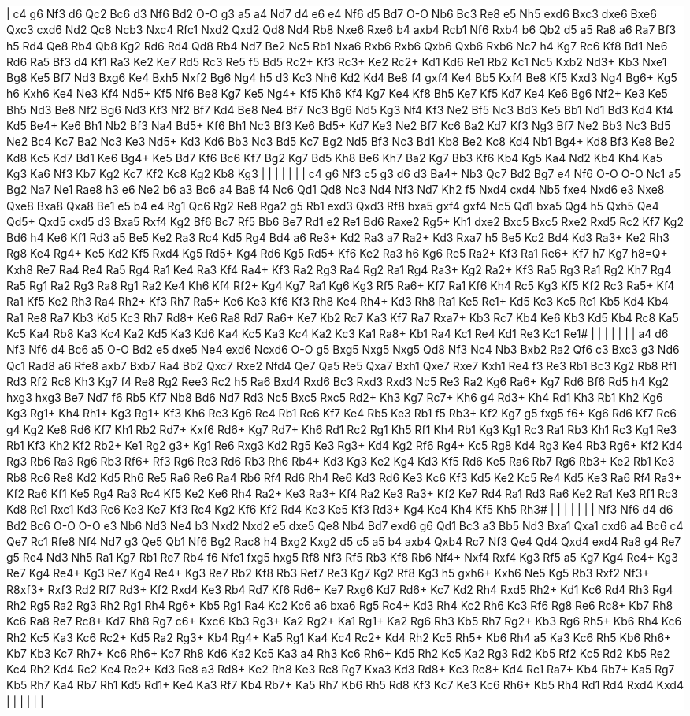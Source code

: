 | c4 g6 Nf3 d6 Qc2 Bc6 d3 Nf6 Bd2 O-O g3 a5 a4 Nd7 d4 e6 e4 Nf6 d5 Bd7 O-O Nb6 Bc3 Re8 e5 Nh5 exd6 Bxc3 dxe6 Bxe6 Qxc3 cxd6 Nd2 Qc8 Ncb3 Nxc4 Rfc1 Nxd2 Qxd2 Qd8 Nd4 Rb8 Nxe6 Rxe6 b4 axb4 Rcb1 Nf6 Rxb4 b6 Qb2 d5 a5 Ra8 a6 Ra7 Bf3 h5 Rd4 Qe8 Rb4 Qb8 Kg2 Rd6 Rd4 Qd8 Rb4 Nd7 Be2 Nc5 Rb1 Nxa6 Rxb6 Rxb6 Qxb6 Qxb6 Rxb6 Nc7 h4 Kg7 Rc6 Kf8 Bd1 Ne6 Rd6 Ra5 Bf3 d4 Kf1 Ra3 Ke2 Ke7 Rd5 Rc3 Re5 f5 Bd5 Rc2+ Kf3 Rc3+ Ke2 Rc2+ Kd1 Kd6 Re1 Rb2 Kc1 Nc5 Kxb2 Nd3+ Kb3 Nxe1 Bg8 Ke5 Bf7 Nd3 Bxg6 Ke4 Bxh5 Nxf2 Bg6 Ng4 h5 d3 Kc3 Nh6 Kd2 Kd4 Be8 f4 gxf4 Ke4 Bb5 Kxf4 Be8 Kf5 Kxd3 Ng4 Bg6+ Kg5 h6 Kxh6 Ke4 Ne3 Kf4 Nd5+ Kf5 Nf6 Be8 Kg7 Ke5 Ng4+ Kf5 Kh6 Kf4 Kg7 Ke4 Kf8 Bh5 Ke7 Kf5 Kd7 Ke4 Ke6 Bg6 Nf2+ Ke3 Ke5 Bh5 Nd3 Be8 Nf2 Bg6 Nd3 Kf3 Nf2 Bf7 Kd4 Be8 Ne4 Bf7 Nc3 Bg6 Nd5 Kg3 Nf4 Kf3 Ne2 Bf5 Nc3 Bd3 Ke5 Bb1 Nd1 Bd3 Kd4 Kf4 Kd5 Be4+ Ke6 Bh1 Nb2 Bf3 Na4 Bd5+ Kf6 Bh1 Nc3 Bf3 Ke6 Bd5+ Kd7 Ke3 Ne2 Bf7 Kc6 Ba2 Kd7 Kf3 Ng3 Bf7 Ne2 Bb3 Nc3 Bd5 Ne2 Bc4 Kc7 Ba2 Nc3 Ke3 Nd5+ Kd3 Kd6 Bb3 Nc3 Bd5 Kc7 Bg2 Nd5 Bf3 Nc3 Bd1 Kb8 Be2 Kc8 Kd4 Nb1 Bg4+ Kd8 Bf3 Ke8 Be2 Kd8 Kc5 Kd7 Bd1 Ke6 Bg4+ Ke5 Bd7 Kf6 Bc6 Kf7 Bg2 Kg7 Bd5 Kh8 Be6 Kh7 Ba2 Kg7 Bb3 Kf6 Kb4 Kg5 Ka4 Nd2 Kb4 Kh4 Ka5 Kg3 Ka6 Nf3 Kb7 Kg2 Kc7 Kf2 Kc8 Kg2 Kb8 Kg3 |  |  |  |  |  |
| c4 g6 Nf3 c5 g3 d6 d3 Ba4+ Nb3 Qc7 Bd2 Bg7 e4 Nf6 O-O O-O Nc1 a5 Bg2 Na7 Ne1 Rae8 h3 e6 Ne2 b6 a3 Bc6 a4 Ba8 f4 Nc6 Qd1 Qd8 Nc3 Nd4 Nf3 Nd7 Kh2 f5 Nxd4 cxd4 Nb5 fxe4 Nxd6 e3 Nxe8 Qxe8 Bxa8 Qxa8 Be1 e5 b4 e4 Rg1 Qc6 Rg2 Re8 Rga2 g5 Rb1 exd3 Qxd3 Rf8 bxa5 gxf4 gxf4 Nc5 Qd1 bxa5 Qg4 h5 Qxh5 Qe4 Qd5+ Qxd5 cxd5 d3 Bxa5 Rxf4 Kg2 Bf6 Bc7 Rf5 Bb6 Be7 Rd1 e2 Re1 Bd6 Raxe2 Rg5+ Kh1 dxe2 Bxc5 Bxc5 Rxe2 Rxd5 Rc2 Kf7 Kg2 Bd6 h4 Ke6 Kf1 Rd3 a5 Be5 Ke2 Ra3 Rc4 Kd5 Rg4 Bd4 a6 Re3+ Kd2 Ra3 a7 Ra2+ Kd3 Rxa7 h5 Be5 Kc2 Bd4 Kd3 Ra3+ Ke2 Rh3 Rg8 Ke4 Rg4+ Ke5 Kd2 Kf5 Rxd4 Kg5 Rd5+ Kg4 Rd6 Kg5 Rd5+ Kf6 Ke2 Ra3 h6 Kg6 Re5 Ra2+ Kf3 Ra1 Re6+ Kf7 h7 Kg7 h8=Q+ Kxh8 Re7 Ra4 Re4 Ra5 Rg4 Ra1 Ke4 Ra3 Kf4 Ra4+ Kf3 Ra2 Rg3 Ra4 Rg2 Ra1 Rg4 Ra3+ Kg2 Ra2+ Kf3 Ra5 Rg3 Ra1 Rg2 Kh7 Rg4 Ra5 Rg1 Ra2 Rg3 Ra8 Rg1 Ra2 Ke4 Kh6 Kf4 Rf2+ Kg4 Kg7 Ra1 Kg6 Kg3 Rf5 Ra6+ Kf7 Ra1 Kf6 Kh4 Rc5 Kg3 Kf5 Kf2 Rc3 Ra5+ Kf4 Ra1 Kf5 Ke2 Rh3 Ra4 Rh2+ Kf3 Rh7 Ra5+ Ke6 Ke3 Kf6 Kf3 Rh8 Ke4 Rh4+ Kd3 Rh8 Ra1 Ke5 Re1+ Kd5 Kc3 Kc5 Rc1 Kb5 Kd4 Kb4 Ra1 Re8 Ra7 Kb3 Kd5 Kc3 Rh7 Rd8+ Ke6 Ra8 Rd7 Ra6+ Ke7 Kb2 Rc7 Ka3 Kf7 Ra7 Rxa7+ Kb3 Rc7 Kb4 Ke6 Kb3 Kd5 Kb4 Rc8 Ka5 Kc5 Ka4 Rb8 Ka3 Kc4 Ka2 Kd5 Ka3 Kd6 Ka4 Kc5 Ka3 Kc4 Ka2 Kc3 Ka1 Ra8+ Kb1 Ra4 Kc1 Re4 Kd1 Re3 Kc1 Re1# |  |  |  |  |  |
| a4 d6 Nf3 Nf6 d4 Bc6 a5 O-O Bd2 e5 dxe5 Ne4 exd6 Ncxd6 O-O g5 Bxg5 Nxg5 Nxg5 Qd8 Nf3 Nc4 Nb3 Bxb2 Ra2 Qf6 c3 Bxc3 g3 Nd6 Qc1 Rad8 a6 Rfe8 axb7 Bxb7 Ra4 Bb2 Qxc7 Rxe2 Nfd4 Qe7 Qa5 Re5 Qxa7 Bxh1 Qxe7 Rxe7 Kxh1 Re4 f3 Re3 Rb1 Bc3 Kg2 Rb8 Rf1 Rd3 Rf2 Rc8 Kh3 Kg7 f4 Re8 Rg2 Ree3 Rc2 h5 Ra6 Bxd4 Rxd6 Bc3 Rxd3 Rxd3 Nc5 Re3 Ra2 Kg6 Ra6+ Kg7 Rd6 Bf6 Rd5 h4 Kg2 hxg3 hxg3 Be7 Nd7 f6 Rb5 Kf7 Nb8 Bd6 Nd7 Rd3 Nc5 Bxc5 Rxc5 Rd2+ Kh3 Kg7 Rc7+ Kh6 g4 Rd3+ Kh4 Rd1 Kh3 Rb1 Kh2 Kg6 Kg3 Rg1+ Kh4 Rh1+ Kg3 Rg1+ Kf3 Kh6 Rc3 Kg6 Rc4 Rb1 Rc6 Kf7 Ke4 Rb5 Ke3 Rb1 f5 Rb3+ Kf2 Kg7 g5 fxg5 f6+ Kg6 Rd6 Kf7 Rc6 g4 Kg2 Ke8 Rd6 Kf7 Kh1 Rb2 Rd7+ Kxf6 Rd6+ Kg7 Rd7+ Kh6 Rd1 Rc2 Rg1 Kh5 Rf1 Kh4 Rb1 Kg3 Kg1 Rc3 Ra1 Rb3 Kh1 Rc3 Kg1 Re3 Rb1 Kf3 Kh2 Kf2 Rb2+ Ke1 Rg2 g3+ Kg1 Re6 Rxg3 Kd2 Rg5 Ke3 Rg3+ Kd4 Kg2 Rf6 Rg4+ Kc5 Rg8 Kd4 Rg3 Ke4 Rb3 Rg6+ Kf2 Kd4 Rg3 Rb6 Ra3 Rg6 Rb3 Rf6+ Rf3 Rg6 Re3 Rd6 Rb3 Rh6 Rb4+ Kd3 Kg3 Ke2 Kg4 Kd3 Kf5 Rd6 Ke5 Ra6 Rb7 Rg6 Rb3+ Ke2 Rb1 Ke3 Rb8 Rc6 Re8 Kd2 Kd5 Rh6 Re5 Ra6 Re6 Ra4 Rb6 Rf4 Rd6 Rh4 Re6 Kd3 Rd6 Ke3 Kc6 Kf3 Kd5 Ke2 Kc5 Re4 Kd5 Ke3 Ra6 Rf4 Ra3+ Kf2 Ra6 Kf1 Ke5 Rg4 Ra3 Rc4 Kf5 Ke2 Ke6 Rh4 Ra2+ Ke3 Ra3+ Kf4 Ra2 Ke3 Ra3+ Kf2 Ke7 Rd4 Ra1 Rd3 Ra6 Ke2 Ra1 Ke3 Rf1 Rc3 Kd8 Rc1 Rxc1 Kd3 Rc6 Ke3 Ke7 Kf3 Rc4 Kg2 Kf6 Kf2 Rd4 Ke3 Ke5 Kf3 Rd3+ Kg4 Ke4 Kh4 Kf5 Kh5 Rh3# |  |  |  |  |  |
| Nf3 Nf6 d4 d6 Bd2 Bc6 O-O O-O e3 Nb6 Nd3 Ne4 b3 Nxd2 Nxd2 e5 dxe5 Qe8 Nb4 Bd7 exd6 g6 Qd1 Bc3 a3 Bb5 Nd3 Bxa1 Qxa1 cxd6 a4 Bc6 c4 Qe7 Rc1 Rfe8 Nf4 Nd7 g3 Qe5 Qb1 Nf6 Bg2 Rac8 h4 Bxg2 Kxg2 d5 c5 a5 b4 axb4 Qxb4 Rc7 Nf3 Qe4 Qd4 Qxd4 exd4 Ra8 g4 Re7 g5 Re4 Nd3 Nh5 Ra1 Kg7 Rb1 Re7 Rb4 f6 Nfe1 fxg5 hxg5 Rf8 Nf3 Rf5 Rb3 Kf8 Rb6 Nf4+ Nxf4 Rxf4 Kg3 Rf5 a5 Kg7 Kg4 Re4+ Kg3 Re7 Kg4 Re4+ Kg3 Re7 Kg4 Re4+ Kg3 Re7 Rb2 Kf8 Rb3 Ref7 Re3 Kg7 Kg2 Rf8 Kg3 h5 gxh6+ Kxh6 Ne5 Kg5 Rb3 Rxf2 Nf3+ R8xf3+ Rxf3 Rd2 Rf7 Rd3+ Kf2 Rxd4 Ke3 Rb4 Rd7 Kf6 Rd6+ Ke7 Rxg6 Kd7 Rd6+ Kc7 Kd2 Rh4 Rxd5 Rh2+ Kd1 Kc6 Rd4 Rh3 Rg4 Rh2 Rg5 Ra2 Rg3 Rh2 Rg1 Rh4 Rg6+ Kb5 Rg1 Ra4 Kc2 Kc6 a6 bxa6 Rg5 Rc4+ Kd3 Rh4 Kc2 Rh6 Kc3 Rf6 Rg8 Re6 Rc8+ Kb7 Rh8 Kc6 Ra8 Re7 Rc8+ Kd7 Rh8 Rg7 c6+ Kxc6 Kb3 Rg3+ Ka2 Rg2+ Ka1 Rg1+ Ka2 Rg6 Rh3 Kb5 Rh7 Rg2+ Kb3 Rg6 Rh5+ Kb6 Rh4 Kc6 Rh2 Kc5 Ka3 Kc6 Rc2+ Kd5 Ra2 Rg3+ Kb4 Rg4+ Ka5 Rg1 Ka4 Kc4 Rc2+ Kd4 Rh2 Kc5 Rh5+ Kb6 Rh4 a5 Ka3 Kc6 Rh5 Kb6 Rh6+ Kb7 Kb3 Kc7 Rh7+ Kc6 Rh6+ Kc7 Rh8 Kd6 Ka2 Kc5 Ka3 a4 Rh3 Kc6 Rh6+ Kd5 Rh2 Kc5 Ka2 Rg3 Rd2 Kb5 Rf2 Kc5 Rd2 Kb5 Re2 Kc4 Rh2 Kd4 Rc2 Ke4 Re2+ Kd3 Re8 a3 Rd8+ Ke2 Rh8 Ke3 Rc8 Rg7 Kxa3 Kd3 Rd8+ Kc3 Rc8+ Kd4 Rc1 Ra7+ Kb4 Rb7+ Ka5 Rg7 Kb5 Rh7 Ka4 Rb7 Rh1 Kd5 Rd1+ Ke4 Ka3 Rf7 Kb4 Rb7+ Ka5 Rh7 Kb6 Rh5 Rd8 Kf3 Kc7 Ke3 Kc6 Rh6+ Kb5 Rh4 Rd1 Rd4 Rxd4 Kxd4 |  |  |  |  |  |